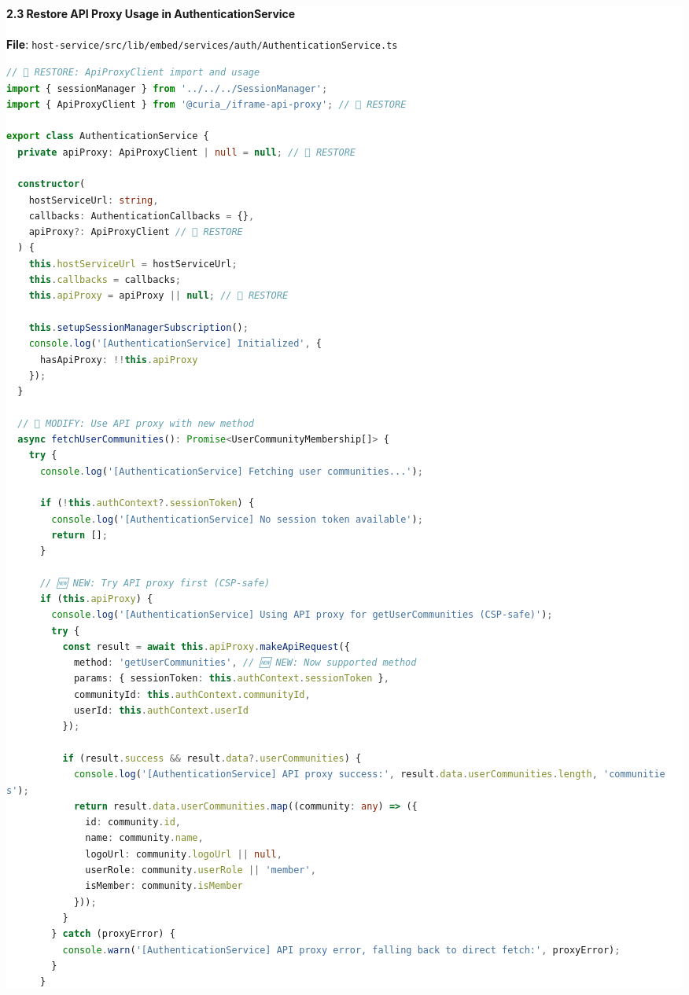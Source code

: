 #### **2.3 Restore API Proxy Usage in AuthenticationService**
**File**: `host-service/src/lib/embed/services/auth/AuthenticationService.ts`

```typescript
// 🔄 RESTORE: ApiProxyClient import and usage
import { sessionManager } from '../../../SessionManager';
import { ApiProxyClient } from '@curia_/iframe-api-proxy'; // 🔄 RESTORE

export class AuthenticationService {
  private apiProxy: ApiProxyClient | null = null; // 🔄 RESTORE

  constructor(
    hostServiceUrl: string, 
    callbacks: AuthenticationCallbacks = {},
    apiProxy?: ApiProxyClient // 🔄 RESTORE
  ) {
    this.hostServiceUrl = hostServiceUrl;
    this.callbacks = callbacks;
    this.apiProxy = apiProxy || null; // 🔄 RESTORE
    
    this.setupSessionManagerSubscription();
    console.log('[AuthenticationService] Initialized', { 
      hasApiProxy: !!this.apiProxy 
    });
  }

  // 🔧 MODIFY: Use API proxy with new method
  async fetchUserCommunities(): Promise<UserCommunityMembership[]> {
    try {
      console.log('[AuthenticationService] Fetching user communities...');
      
      if (!this.authContext?.sessionToken) {
        console.log('[AuthenticationService] No session token available');
        return [];
      }

      // 🆕 NEW: Try API proxy first (CSP-safe)
      if (this.apiProxy) {
        console.log('[AuthenticationService] Using API proxy for getUserCommunities (CSP-safe)');
        try {
          const result = await this.apiProxy.makeApiRequest({
            method: 'getUserCommunities', // 🆕 NEW: Now supported method
            params: { sessionToken: this.authContext.sessionToken },
            communityId: this.authContext.communityId,
            userId: this.authContext.userId
          });

          if (result.success && result.data?.userCommunities) {
            console.log('[AuthenticationService] API proxy success:', result.data.userCommunities.length, 'communities');
            return result.data.userCommunities.map((community: any) => ({
              id: community.id,
              name: community.name,
              logoUrl: community.logoUrl || null,
              userRole: community.userRole || 'member',
              isMember: community.isMember
            }));
          }
        } catch (proxyError) {
          console.warn('[AuthenticationService] API proxy error, falling back to direct fetch:', proxyError);
        }
      }
```